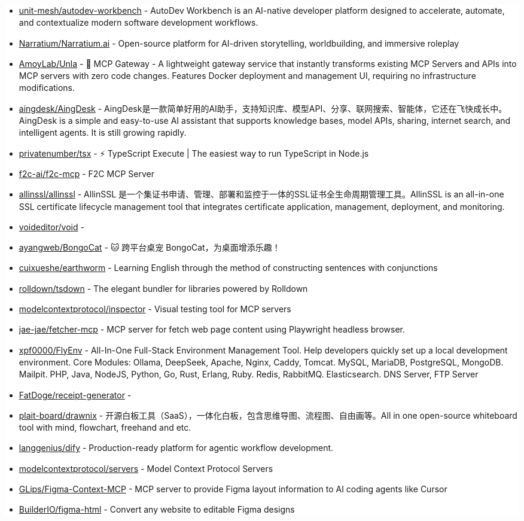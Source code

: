 *   [unit-mesh/autodev-workbench](https://github.com/unit-mesh/autodev-workbench) - AutoDev Workbench is an AI-native developer platform designed to accelerate, automate, and contextualize modern software development workflows.

*   [Narratium/Narratium.ai](https://github.com/Narratium/Narratium.ai) - Open-source platform for AI-driven storytelling, worldbuilding, and immersive roleplay

*   [AmoyLab/Unla](https://github.com/AmoyLab/Unla) - 🧩 MCP Gateway - A lightweight gateway service that instantly transforms existing MCP Servers and APIs into MCP servers with zero code changes. Features Docker deployment and management UI, requiring no infrastructure modifications.

*   [aingdesk/AingDesk](https://github.com/aingdesk/AingDesk) - AingDesk是一款简单好用的AI助手，支持知识库、模型API、分享、联网搜索、智能体，它还在飞快成长中。 AingDesk is a simple and easy-to-use AI assistant that supports knowledge bases, model APIs, sharing, internet search, and intelligent agents. It is still growing rapidly.

*   [privatenumber/tsx](https://github.com/privatenumber/tsx) - ⚡️ TypeScript Execute | The easiest way to run TypeScript in Node.js

*   [f2c-ai/f2c-mcp](https://github.com/f2c-ai/f2c-mcp) - F2C MCP Server

*   [allinssl/allinssl](https://github.com/allinssl/allinssl) - AllinSSL 是一个集证书申请、管理、部署和监控于一体的SSL证书全生命周期管理工具。AllinSSL is an all-in-one SSL certificate lifecycle management tool that integrates certificate application, management, deployment, and monitoring.

*   [voideditor/void](https://github.com/voideditor/void) -

*   [ayangweb/BongoCat](https://github.com/ayangweb/BongoCat) - 🐱 跨平台桌宠 BongoCat，为桌面增添乐趣！

*   [cuixueshe/earthworm](https://github.com/cuixueshe/earthworm) - Learning English through the method of constructing sentences with conjunctions

*   [rolldown/tsdown](https://github.com/rolldown/tsdown) - The elegant bundler for libraries powered by Rolldown

*   [modelcontextprotocol/inspector](https://github.com/modelcontextprotocol/inspector) - Visual testing tool for MCP servers

*   [jae-jae/fetcher-mcp](https://github.com/jae-jae/fetcher-mcp) - MCP server for fetch web page content using Playwright headless browser.

*   [xpf0000/FlyEnv](https://github.com/xpf0000/FlyEnv) - All-In-One Full-Stack Environment Management Tool. Help developers quickly set up a local development environment. Core Modules: Ollama, DeepSeek, Apache, Nginx, Caddy, Tomcat. MySQL, MariaDB, PostgreSQL, MongoDB. Mailpit. PHP, Java, NodeJS, Python, Go, Rust, Erlang, Ruby. Redis, RabbitMQ. Elasticsearch. DNS Server, FTP Server

*   [FatDoge/receipt-generator](https://github.com/FatDoge/receipt-generator) -

*   [plait-board/drawnix](https://github.com/plait-board/drawnix) - 开源白板工具（SaaS），一体化白板，包含思维导图、流程图、自由画等。All in one open-source whiteboard tool with mind, flowchart, freehand and etc.

*   [langgenius/dify](https://github.com/langgenius/dify) - Production-ready platform for agentic workflow development.

*   [modelcontextprotocol/servers](https://github.com/modelcontextprotocol/servers) - Model Context Protocol Servers

*   [GLips/Figma-Context-MCP](https://github.com/GLips/Figma-Context-MCP) - MCP server to provide Figma layout information to AI coding agents like Cursor

*   [BuilderIO/figma-html](https://github.com/BuilderIO/figma-html) - Convert any website to editable Figma designs
